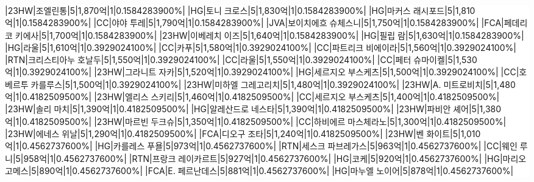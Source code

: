 |23HW|조엘린통|5|1,870억|1|0.1584283900%|
|HG|토니 크로스|5|1,830억|1|0.1584283900%|
|HG|마커스 래시포드|5|1,810억|1|0.1584283900%|
|CC|야야 투레|5|1,790억|1|0.1584283900%|
|JVA|보이치에흐 슈체스니|5|1,750억|1|0.1584283900%|
|FCA|페데리코 키에사|5|1,700억|1|0.1584283900%|
|23HW|이베레치 이즈|5|1,640억|1|0.1584283900%|
|HG|필립 람|5|1,630억|1|0.1584283900%|
|HG|라울|5|1,610억|1|0.3929024100%|
|CC|카푸|5|1,580억|1|0.3929024100%|
|CC|파트리크 비에이라|5|1,560억|1|0.3929024100%|
|RTN|크리스티아누 호날두|5|1,550억|1|0.3929024100%|
|CC|라울|5|1,550억|1|0.3929024100%|
|CC|페터 슈마이켈|5|1,530억|1|0.3929024100%|
|23HW|그라니트 자카|5|1,520억|1|0.3929024100%|
|HG|세르지오 부스케츠|5|1,500억|1|0.3929024100%|
|CC|호베르투 카를루스|5|1,500억|1|0.3929024100%|
|23HW|미하엘 그레고리치|5|1,480억|1|0.3929024100%|
|23HW|A. 미트로비치|5|1,480억|1|0.4182509500%|
|23HW|엘리스 스키리|5|1,460억|1|0.4182509500%|
|CC|세르지오 부스케츠|5|1,400억|1|0.4182509500%|
|23HW|솔리 마치|5|1,390억|1|0.4182509500%|
|HG|알레산드로 네스타|5|1,390억|1|0.4182509500%|
|23HW|파비안 셰어|5|1,380억|1|0.4182509500%|
|23HW|마르빈 두크슈|5|1,350억|1|0.4182509500%|
|CC|하비에르 마스체라노|5|1,300억|1|0.4182509500%|
|23HW|에네스 위날|5|1,290억|1|0.4182509500%|
|FCA|디오구 조타|5|1,240억|1|0.4182509500%|
|23HW|벤 화이트|5|1,010억|1|0.4562737600%|
|HG|카를레스 푸욜|5|973억|1|0.4562737600%|
|RTN|세스크 파브레가스|5|963억|1|0.4562737600%|
|CC|웨인 루니|5|958억|1|0.4562737600%|
|RTN|프랑크 레이카르트|5|927억|1|0.4562737600%|
|HG|코케|5|920억|1|0.4562737600%|
|HG|마리오 고메스|5|890억|1|0.4562737600%|
|FCA|E. 페르난데스|5|881억|1|0.4562737600%|
|HG|마누엘 노이어|5|878억|1|0.4562737600%|